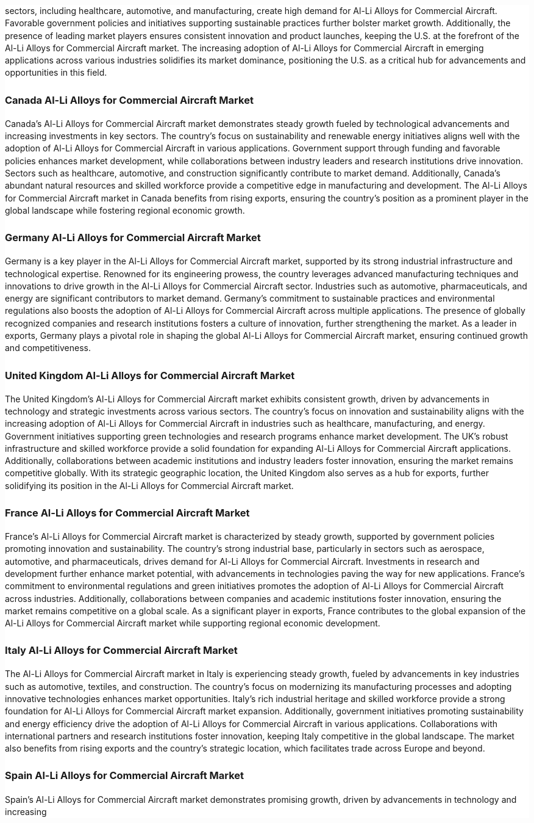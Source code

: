 sectors, including healthcare, automotive, and manufacturing, create high demand for Al-Li Alloys for Commercial Aircraft. Favorable government policies and initiatives supporting sustainable practices further bolster market growth. Additionally, the presence of leading market players ensures consistent innovation and product launches, keeping the U.S. at the forefront of the Al-Li Alloys for Commercial Aircraft market. The increasing adoption of Al-Li Alloys for Commercial Aircraft in emerging applications across various industries solidifies its market dominance, positioning the U.S. as a critical hub for advancements and opportunities in this field.</p><h3>Canada Al-Li Alloys for Commercial Aircraft Market</h3><p>Canada&rsquo;s Al-Li Alloys for Commercial Aircraft market demonstrates steady growth fueled by technological advancements and increasing investments in key sectors. The country&rsquo;s focus on sustainability and renewable energy initiatives aligns well with the adoption of Al-Li Alloys for Commercial Aircraft in various applications. Government support through funding and favorable policies enhances market development, while collaborations between industry leaders and research institutions drive innovation. Sectors such as healthcare, automotive, and construction significantly contribute to market demand. Additionally, Canada&rsquo;s abundant natural resources and skilled workforce provide a competitive edge in manufacturing and development. The Al-Li Alloys for Commercial Aircraft market in Canada benefits from rising exports, ensuring the country&rsquo;s position as a prominent player in the global landscape while fostering regional economic growth.</p><h3>Germany Al-Li Alloys for Commercial Aircraft Market</h3><p>Germany is a key player in the Al-Li Alloys for Commercial Aircraft market, supported by its strong industrial infrastructure and technological expertise. Renowned for its engineering prowess, the country leverages advanced manufacturing techniques and innovations to drive growth in the Al-Li Alloys for Commercial Aircraft sector. Industries such as automotive, pharmaceuticals, and energy are significant contributors to market demand. Germany&rsquo;s commitment to sustainable practices and environmental regulations also boosts the adoption of Al-Li Alloys for Commercial Aircraft across multiple applications. The presence of globally recognized companies and research institutions fosters a culture of innovation, further strengthening the market. As a leader in exports, Germany plays a pivotal role in shaping the global Al-Li Alloys for Commercial Aircraft market, ensuring continued growth and competitiveness.</p><h3>United Kingdom Al-Li Alloys for Commercial Aircraft Market</h3><p>The United Kingdom&rsquo;s Al-Li Alloys for Commercial Aircraft market exhibits consistent growth, driven by advancements in technology and strategic investments across various sectors. The country&rsquo;s focus on innovation and sustainability aligns with the increasing adoption of Al-Li Alloys for Commercial Aircraft in industries such as healthcare, manufacturing, and energy. Government initiatives supporting green technologies and research programs enhance market development. The UK&rsquo;s robust infrastructure and skilled workforce provide a solid foundation for expanding Al-Li Alloys for Commercial Aircraft applications. Additionally, collaborations between academic institutions and industry leaders foster innovation, ensuring the market remains competitive globally. With its strategic geographic location, the United Kingdom also serves as a hub for exports, further solidifying its position in the Al-Li Alloys for Commercial Aircraft market.</p><h3>France Al-Li Alloys for Commercial Aircraft Market</h3><p>France&rsquo;s Al-Li Alloys for Commercial Aircraft market is characterized by steady growth, supported by government policies promoting innovation and sustainability. The country&rsquo;s strong industrial base, particularly in sectors such as aerospace, automotive, and pharmaceuticals, drives demand for Al-Li Alloys for Commercial Aircraft. Investments in research and development further enhance market potential, with advancements in technologies paving the way for new applications. France&rsquo;s commitment to environmental regulations and green initiatives promotes the adoption of Al-Li Alloys for Commercial Aircraft across industries. Additionally, collaborations between companies and academic institutions foster innovation, ensuring the market remains competitive on a global scale. As a significant player in exports, France contributes to the global expansion of the Al-Li Alloys for Commercial Aircraft market while supporting regional economic development.</p><h3>Italy Al-Li Alloys for Commercial Aircraft Market</h3><p>The Al-Li Alloys for Commercial Aircraft market in Italy is experiencing steady growth, fueled by advancements in key industries such as automotive, textiles, and construction. The country&rsquo;s focus on modernizing its manufacturing processes and adopting innovative technologies enhances market opportunities. Italy&rsquo;s rich industrial heritage and skilled workforce provide a strong foundation for Al-Li Alloys for Commercial Aircraft market expansion. Additionally, government initiatives promoting sustainability and energy efficiency drive the adoption of Al-Li Alloys for Commercial Aircraft in various applications. Collaborations with international partners and research institutions foster innovation, keeping Italy competitive in the global landscape. The market also benefits from rising exports and the country&rsquo;s strategic location, which facilitates trade across Europe and beyond.</p><h3>Spain Al-Li Alloys for Commercial Aircraft Market</h3><p>Spain&rsquo;s Al-Li Alloys for Commercial Aircraft market demonstrates promising growth, driven by advancements in technology and increasing